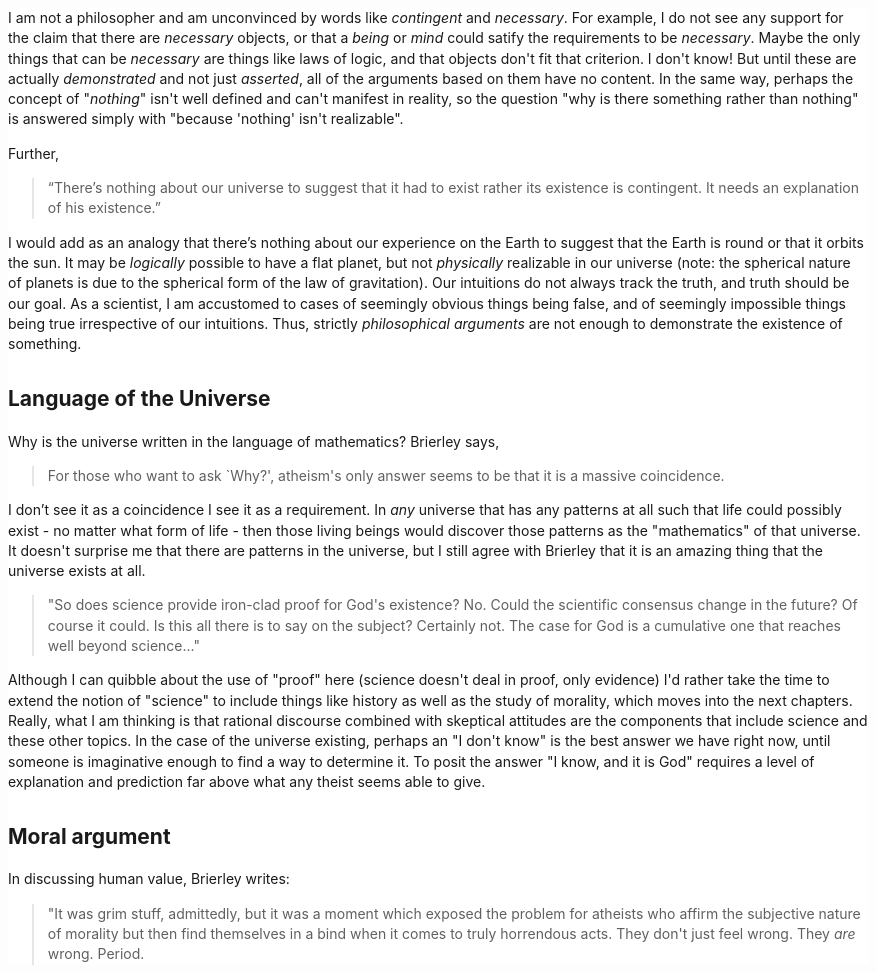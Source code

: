 I am not a philosopher and am unconvinced by words like _contingent_ and _necessary_.  For example, I do not see any support for the claim that there are _necessary_ objects, or that a _being_ or _mind_ could satify the requirements to be _necessary_.  Maybe the only things that can be _necessary_ are things like laws of logic, and that objects don't fit that criterion.  I don't know!  But until these are actually _demonstrated_ and not just _asserted_, all of the arguments based on them have no content.  In the same way, perhaps the concept of "_nothing_" isn't well defined and can't manifest in reality, so the question "why is there something rather than nothing" is answered simply with "because 'nothing' isn't realizable".  

Further, 

> “There’s nothing about our universe to suggest that it had to exist rather its existence is contingent. It needs an explanation of his existence.” 

I would add as an analogy that there’s nothing about our experience on the Earth to suggest that the Earth is round or that it orbits the sun.  It may be *logically* possible to have a flat planet, but not *physically* realizable in our universe (note: the spherical nature of planets is due to the spherical form of the law of gravitation).  Our intuitions do not always track the truth, and truth should be our goal.  As a scientist, I am accustomed to cases of seemingly obvious things being false, and of seemingly impossible things being true irrespective of our intuitions.  Thus, strictly *philosophical arguments* are not enough to demonstrate the existence of something.

## Language of the Universe

Why is the universe written in the language of mathematics? Brierley says,

> For those who want to ask `Why?', atheism's only answer seems to be that it is a massive coincidence.

I don’t see it as a coincidence I see it as a requirement. In *any* universe that has any patterns at all such that life could possibly exist - no matter what form of life - then those living beings would discover those patterns as the "mathematics" of that universe.  It doesn't surprise me that there are patterns in the universe, but I still agree with Brierley that it is an amazing thing that the universe exists at all. 

> "So does science provide iron-clad proof for God's existence? No.  Could the scientific consensus change in the future?  Of course it could.  Is this all there is to say on the subject?  Certainly not.  The case for God is a cumulative one that reaches well beyond science..."

Although I can quibble about the use of "proof" here (science doesn't deal in proof, only evidence) I'd rather take the time to extend the notion of "science" to include things like history as well as the study of morality, which moves into the next chapters.  Really, what I am thinking is that rational discourse combined with skeptical attitudes are the components that include science and these other topics.  In the case of the universe existing, perhaps an "I don't know" is the best answer we have right now, until someone is imaginative enough to find a way to determine it.  To posit the answer "I know, and it is God" requires a level of explanation and prediction far above what any theist seems able to give.

## Moral argument

In discussing human value, Brierley writes:

> "It was grim stuff, admittedly, but it was a moment which exposed the problem for atheists who affirm the subjective nature of morality but then find themselves in a bind when it comes to truly horrendous acts.  They don't just feel wrong.  They *are* wrong.  Period.

